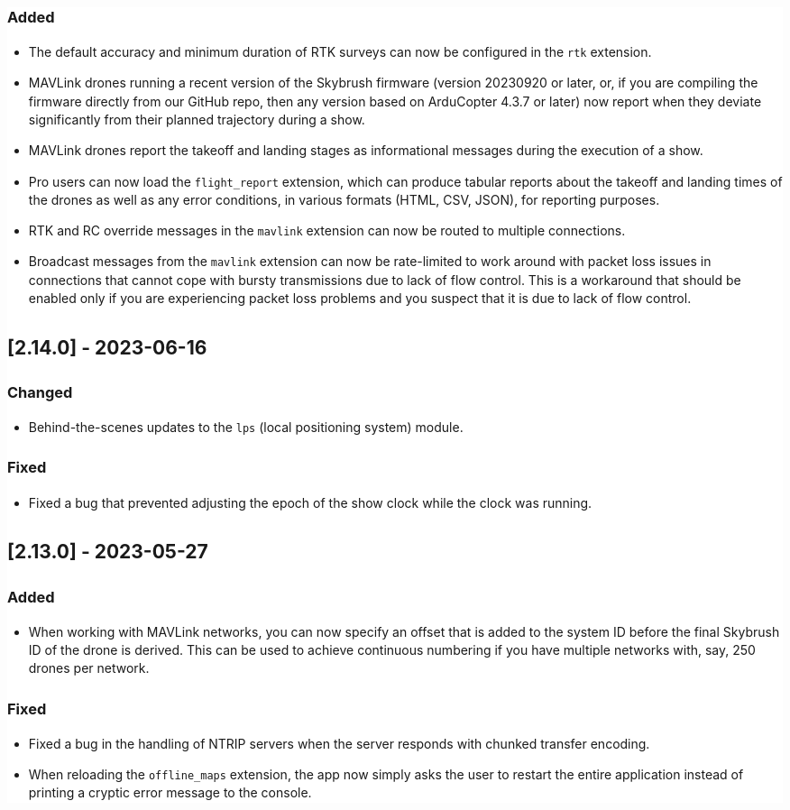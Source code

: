 ### Added

- The default accuracy and minimum duration of RTK surveys can now be configured
  in the `rtk` extension.

- MAVLink drones running a recent version of the Skybrush firmware (version
  20230920 or later, or, if you are compiling the firmware directly from our
  GitHub repo, then any version based on ArduCopter 4.3.7 or later) now report
  when they deviate significantly from their planned trajectory during a show.

- MAVLink drones report the takeoff and landing stages as informational messages
  during the execution of a show.

- Pro users can now load the `flight_report` extension, which can produce
  tabular reports about the takeoff and landing times of the drones as well as
  any error conditions, in various formats (HTML, CSV, JSON), for reporting
  purposes.

- RTK and RC override messages in the `mavlink` extension can now be routed to
  multiple connections.

- Broadcast messages from the `mavlink` extension can now be rate-limited to
  work around with packet loss issues in connections that cannot cope with
  bursty transmissions due to lack of flow control. This is a workaround that
  should be enabled only if you are experiencing packet loss problems and you
  suspect that it is due to lack of flow control.

## [2.14.0] - 2023-06-16

### Changed

- Behind-the-scenes updates to the `lps` (local positioning system) module.

### Fixed

- Fixed a bug that prevented adjusting the epoch of the show clock while the
  clock was running.

## [2.13.0] - 2023-05-27

### Added

- When working with MAVLink networks, you can now specify an offset that is
  added to the system ID before the final Skybrush ID of the drone is derived.
  This can be used to achieve continuous numbering if you have multiple
  networks with, say, 250 drones per network.

### Fixed

- Fixed a bug in the handling of NTRIP servers when the server responds with
  chunked transfer encoding.

- When reloading the `offline_maps` extension, the app now simply asks the user
  to restart the entire application instead of printing a cryptic error message
  to the console.
